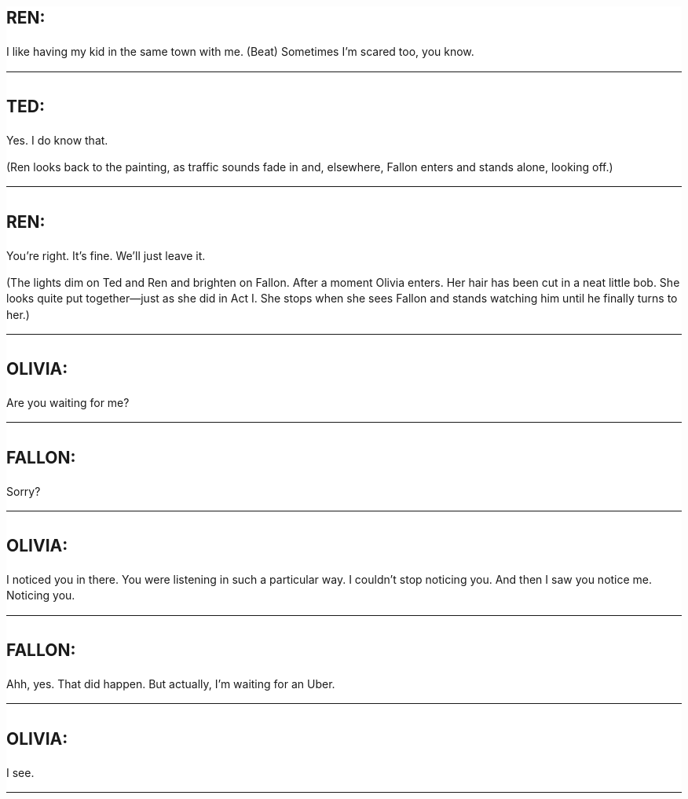 
## REN:
I like having my kid in the same town with me. (Beat) Sometimes I’m scared too, you know.


---

## TED:
Yes. I do know that.

(Ren looks back to the painting, as traffic sounds fade in and, elsewhere, Fallon enters and stands alone, looking off.)

---

## REN:
You’re right. It’s fine. We’ll just leave it.

(The lights dim on Ted and Ren and brighten on Fallon. After a moment Olivia enters. Her hair has been cut in a neat little bob. She looks quite put together—just as she did in Act I. She stops when she sees Fallon and stands watching him until he finally turns to her.)

---

## OLIVIA:
Are you waiting for me?

---

## FALLON:
Sorry?

---

## OLIVIA:
I noticed you in there. You were listening in such a particular way. I couldn’t stop noticing you. And then I saw you notice me. Noticing you.

---

## FALLON:
Ahh, yes. That did happen. But actually, I’m waiting for an Uber.

---

## OLIVIA:
I see.

---
